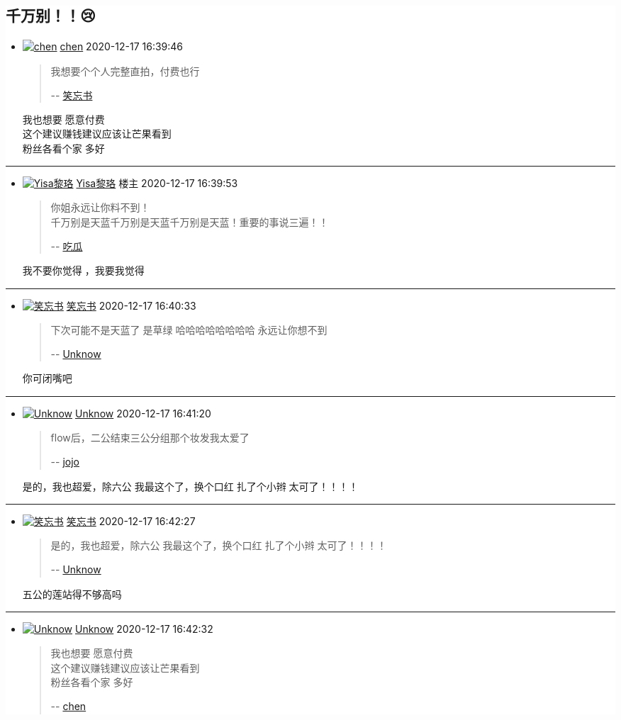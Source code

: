   千万别！！😢  
---
* [![chen](../../image/icon/u179141216-2.jpg)](https://www.douban.com/people/179141216/)    [chen](https://www.douban.com/people/179141216/)    2020-12-17 16:39:46  
  >我想要个个人完整直拍，付费也行  
  >
  >-- [笑忘书](https://www.douban.com/people/40401623/)  
  
  我也想要 愿意付费   
  这个建议赚钱建议应该让芒果看到  
  粉丝各看个家 多好  
---
* [![Yisa黎珞](../../image/icon/u217273308-1.jpg)](https://www.douban.com/people/217273308/)    [Yisa黎珞](https://www.douban.com/people/217273308/)    楼主    2020-12-17 16:39:53  
  >你姐永远让你料不到！  
  >千万别是天蓝千万别是天蓝千万别是天蓝！重要的事说三遍！！  
  >
  >-- [吃瓜](https://www.douban.com/people/219893584/)  
  
  我不要你觉得 ，我要我觉得  
---
* [![笑忘书](../../image/icon/u40401623-2.jpg)](https://www.douban.com/people/40401623/)    [笑忘书](https://www.douban.com/people/40401623/)    2020-12-17 16:40:33  
  >下次可能不是天蓝了 是草绿 哈哈哈哈哈哈哈哈 永远让你想不到  
  >
  >-- [Unknow](https://www.douban.com/people/219306324/)  
  
  你可闭嘴吧  
---
* [![Unknow](../../image/icon/u219306324-4.jpg)](https://www.douban.com/people/219306324/)    [Unknow](https://www.douban.com/people/219306324/)    2020-12-17 16:41:20  
  >flow后，二公结束三公分组那个妆发我太爱了  
  >
  >-- [jojo](https://www.douban.com/people/169291539/)  
  
  是的，我也超爱，除六公 我最这个了，换个口红 扎了个小辫 太可了！！！！  
---
* [![笑忘书](../../image/icon/u40401623-2.jpg)](https://www.douban.com/people/40401623/)    [笑忘书](https://www.douban.com/people/40401623/)    2020-12-17 16:42:27  
  >是的，我也超爱，除六公 我最这个了，换个口红 扎了个小辫 太可了！！！！  
  >
  >-- [Unknow](https://www.douban.com/people/219306324/)  
  
  五公的莲站得不够高吗  
---
* [![Unknow](../../image/icon/u219306324-4.jpg)](https://www.douban.com/people/219306324/)    [Unknow](https://www.douban.com/people/219306324/)    2020-12-17 16:42:32  
  >我也想要 愿意付费   
  >这个建议赚钱建议应该让芒果看到  
  >粉丝各看个家 多好  
  >
  >-- [chen](https://www.douban.com/people/179141216/)  
  